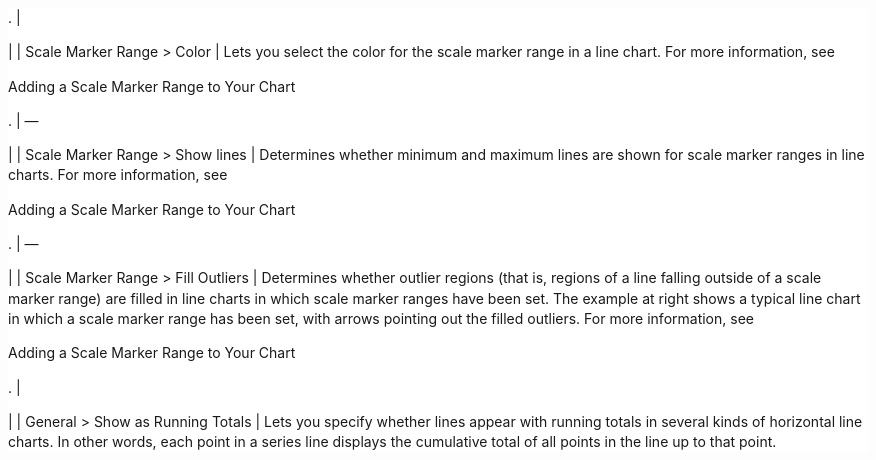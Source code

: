 .
  |

|
|
 Scale Marker Range > Color
  |
 Lets you select the color for the scale marker range in a line chart. For more information, see

Adding a Scale Marker Range to Your Chart

.
  |
 —

|
|
 Scale Marker Range > Show lines
  |
 Determines whether minimum and maximum lines are shown for scale marker ranges in line charts. For more information, see

Adding a Scale Marker Range to Your Chart

.
  |
 —

|
|
 Scale Marker Range > Fill Outliers
  |
 Determines whether outlier regions (that is, regions of a line falling outside of a scale marker range) are filled in line charts in which scale marker ranges have been set. The example at right shows a typical line chart in which a scale marker range has been set, with arrows pointing out the filled outliers. For more information, see

Adding a Scale Marker Range to Your Chart

.
  |

|
|
 General > Show as Running Totals
  |
 Lets you specify whether lines appear with running totals in several kinds of horizontal line charts. In other words, each point in a series line displays the cumulative total of all points in the line up to that point.
